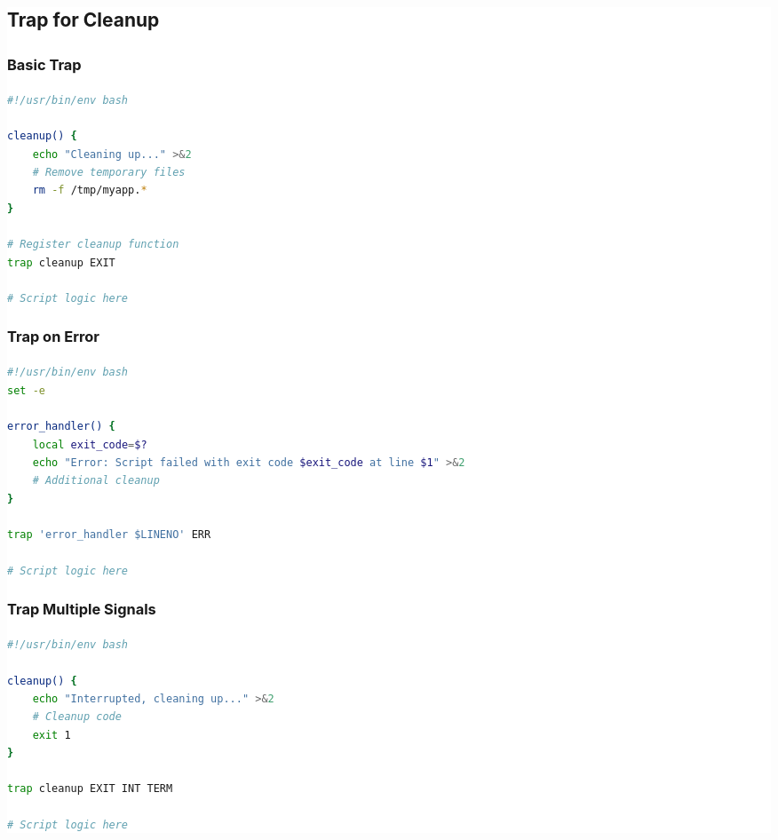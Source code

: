 ## Trap for Cleanup

### Basic Trap

```bash
#!/usr/bin/env bash

cleanup() {
    echo "Cleaning up..." >&2
    # Remove temporary files
    rm -f /tmp/myapp.*
}

# Register cleanup function
trap cleanup EXIT

# Script logic here
```

### Trap on Error

```bash
#!/usr/bin/env bash
set -e

error_handler() {
    local exit_code=$?
    echo "Error: Script failed with exit code $exit_code at line $1" >&2
    # Additional cleanup
}

trap 'error_handler $LINENO' ERR

# Script logic here
```

### Trap Multiple Signals

```bash
#!/usr/bin/env bash

cleanup() {
    echo "Interrupted, cleaning up..." >&2
    # Cleanup code
    exit 1
}

trap cleanup EXIT INT TERM

# Script logic here
```
